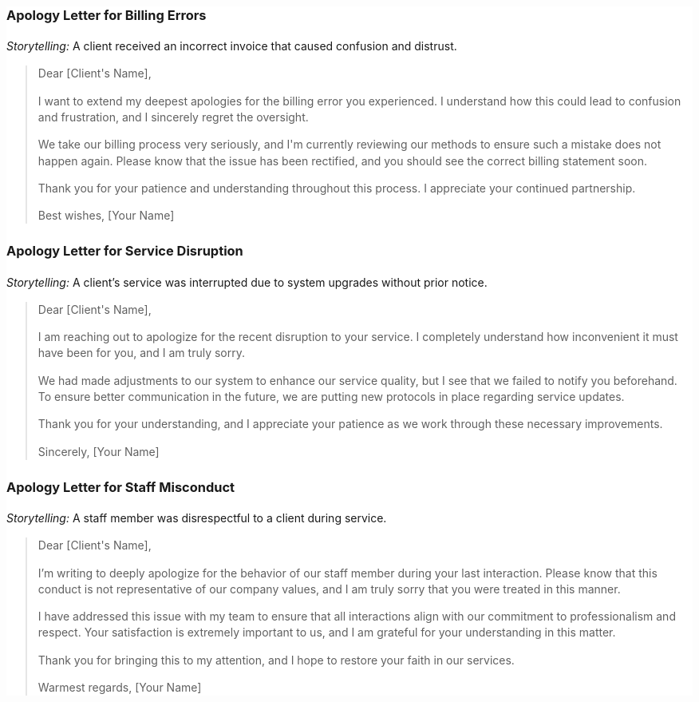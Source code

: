 ### Apology Letter for Billing Errors

*Storytelling:* A client received an incorrect invoice that caused confusion and distrust.

> Dear [Client's Name],
>
> I want to extend my deepest apologies for the billing error you experienced. I understand how this could lead to confusion and frustration, and I sincerely regret the oversight.
>
> We take our billing process very seriously, and I'm currently reviewing our methods to ensure such a mistake does not happen again. Please know that the issue has been rectified, and you should see the correct billing statement soon.
>
> Thank you for your patience and understanding throughout this process. I appreciate your continued partnership.
>
> Best wishes,
> [Your Name]

### Apology Letter for Service Disruption

*Storytelling:* A client’s service was interrupted due to system upgrades without prior notice.

> Dear [Client's Name],
>
> I am reaching out to apologize for the recent disruption to your service. I completely understand how inconvenient it must have been for you, and I am truly sorry.
>
> We had made adjustments to our system to enhance our service quality, but I see that we failed to notify you beforehand. To ensure better communication in the future, we are putting new protocols in place regarding service updates.
>
> Thank you for your understanding, and I appreciate your patience as we work through these necessary improvements.
>
> Sincerely,
> [Your Name]

### Apology Letter for Staff Misconduct

*Storytelling:* A staff member was disrespectful to a client during service.

> Dear [Client's Name],
>
> I’m writing to deeply apologize for the behavior of our staff member during your last interaction. Please know that this conduct is not representative of our company values, and I am truly sorry that you were treated in this manner.
>
> I have addressed this issue with my team to ensure that all interactions align with our commitment to professionalism and respect. Your satisfaction is extremely important to us, and I am grateful for your understanding in this matter.
>
> Thank you for bringing this to my attention, and I hope to restore your faith in our services.
>
> Warmest regards,
> [Your Name]
